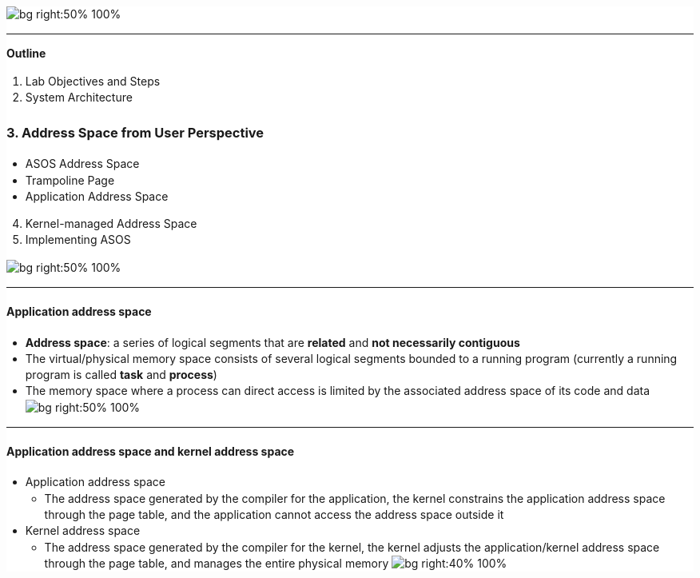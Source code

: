 ![bg right:50% 100%](figs/sv39-full.png)

---
<style scoped>
{
  font-size: 28px
}
</style>

**Outline**

1. Lab Objectives and Steps
2. System Architecture
### 3. Address Space from User Perspective
* ASOS Address Space
* Trampoline Page
* Application Address Space 
4. Kernel-managed Address Space
5. Implementing ASOS


![bg right:50% 100%](figs/addr-space-os-detail.png)

---
<style scoped>
{
  font-size: 30px
}
</style>

#### Application address space
- **Address space**: a series of logical segments that are **related** and **not necessarily contiguous**
- The virtual/physical memory space consists of several logical segments bounded to a running program (currently a running program is called **task** and **process**)
- The memory space where a process can direct access is limited by the associated address space of its code and data
![bg right:50% 100%](figs/seg-addr-space.png)

---
<style scoped>
{
  font-size: 26px
}
</style>

#### Application address space and kernel address space
- Application address space
    - The address space generated by the compiler for the application, the kernel constrains the application address space through the page table, and the application cannot access the address space outside it
- Kernel address space
    - The address space generated by the compiler for the kernel, the kernel adjusts the application/kernel address space through the page table, and manages the entire physical memory
![bg right:40% 100%](figs/addr-space-os-detail.png)
